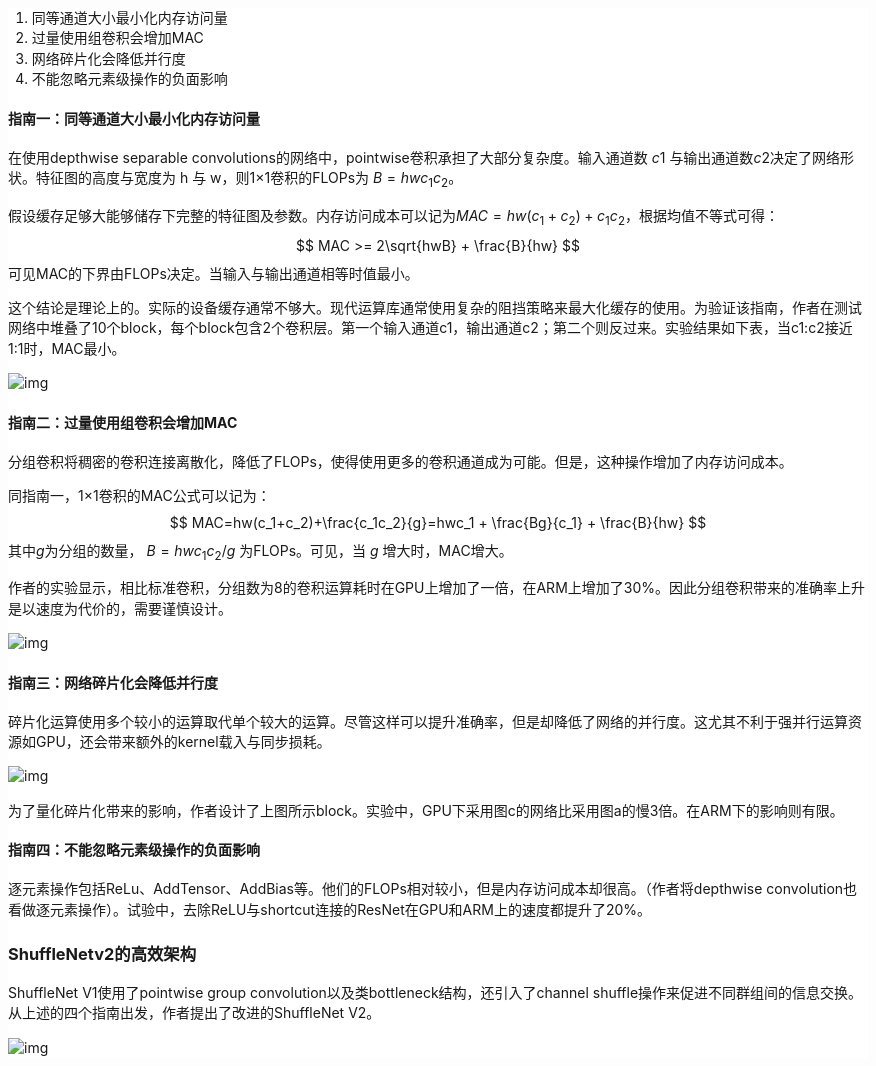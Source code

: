 1. 同等通道大小最小化内存访问量
2. 过量使用组卷积会增加MAC
3. 网络碎片化会降低并行度
4. 不能忽略元素级操作的负面影响

#### 指南一：同等通道大小最小化内存访问量

在使用depthwise separable convolutions的网络中，pointwise卷积承担了大部分复杂度。输入通道数 $c1$ 与输出通道数$c2$决定了网络形状。特征图的高度与宽度为 h 与 w，则1×1卷积的FLOPs为 $B=hwc_1c_2$。

假设缓存足够大能够储存下完整的特征图及参数。内存访问成本可以记为$MAC=hw(c_1+c_2)+c_1c_2$，根据均值不等式可得：
$$
MAC >= 2\sqrt{hwB} + \frac{B}{hw}
$$
可见MAC的下界由FLOPs决定。当输入与输出通道相等时值最小。

这个结论是理论上的。实际的设备缓存通常不够大。现代运算库通常使用复杂的阻挡策略来最大化缓存的使用。为验证该指南，作者在测试网络中堆叠了10个block，每个block包含2个卷积层。第一个输入通道c1，输出通道c2；第二个则反过来。实验结果如下表，当c1:c2接近1:1时，MAC最小。

![img](https://img-blog.csdnimg.cn/img_convert/afd3495647a4d60dd4f625242b79cf45.jpeg)

#### 指南二：过量使用组卷积会增加MAC

分组卷积将稠密的卷积连接离散化，降低了FLOPs，使得使用更多的卷积通道成为可能。但是，这种操作增加了内存访问成本。

同指南一，1×1卷积的MAC公式可以记为：
$$
MAC=hw(c_1+c_2)+\frac{c_1c_2}{g}=hwc_1 + \frac{Bg}{c_1} + \frac{B}{hw}
$$
其中$g$为分组的数量， $B=hwc_1c_2/g$ 为FLOPs。可见，当 $g$ 增大时，MAC增大。

作者的实验显示，相比标准卷积，分组数为8的卷积运算耗时在GPU上增加了一倍，在ARM上增加了30%。因此分组卷积带来的准确率上升是以速度为代价的，需要谨慎设计。

![img](https://img-blog.csdnimg.cn/img_convert/f77313ae16ddd49c92007f18f89ac2b9.jpeg)

#### 指南三：网络碎片化会降低并行度

碎片化运算使用多个较小的运算取代单个较大的运算。尽管这样可以提升准确率，但是却降低了网络的并行度。这尤其不利于强并行运算资源如GPU，还会带来额外的kernel载入与同步损耗。

![img](https://img-blog.csdnimg.cn/img_convert/9641f59549794a2c7d8bfcac68312bda.jpeg)

为了量化碎片化带来的影响，作者设计了上图所示block。实验中，GPU下采用图c的网络比采用图a的慢3倍。在ARM下的影响则有限。

#### 指南四：不能忽略元素级操作的负面影响

逐元素操作包括ReLu、AddTensor、AddBias等。他们的FLOPs相对较小，但是内存访问成本却很高。（作者将depthwise convolution也看做逐元素操作）。试验中，去除ReLU与shortcut连接的ResNet在GPU和ARM上的速度都提升了20%。

### ShuffleNetv2的高效架构

ShuffleNet V1使用了pointwise group convolution以及类bottleneck结构，还引入了channel shuffle操作来促进不同群组间的信息交换。从上述的四个指南出发，作者提出了改进的ShuffleNet V2。

![img](https://img-blog.csdnimg.cn/img_convert/db1de5ceab1f4d3fd54b436b2029cfa5.jpeg)
